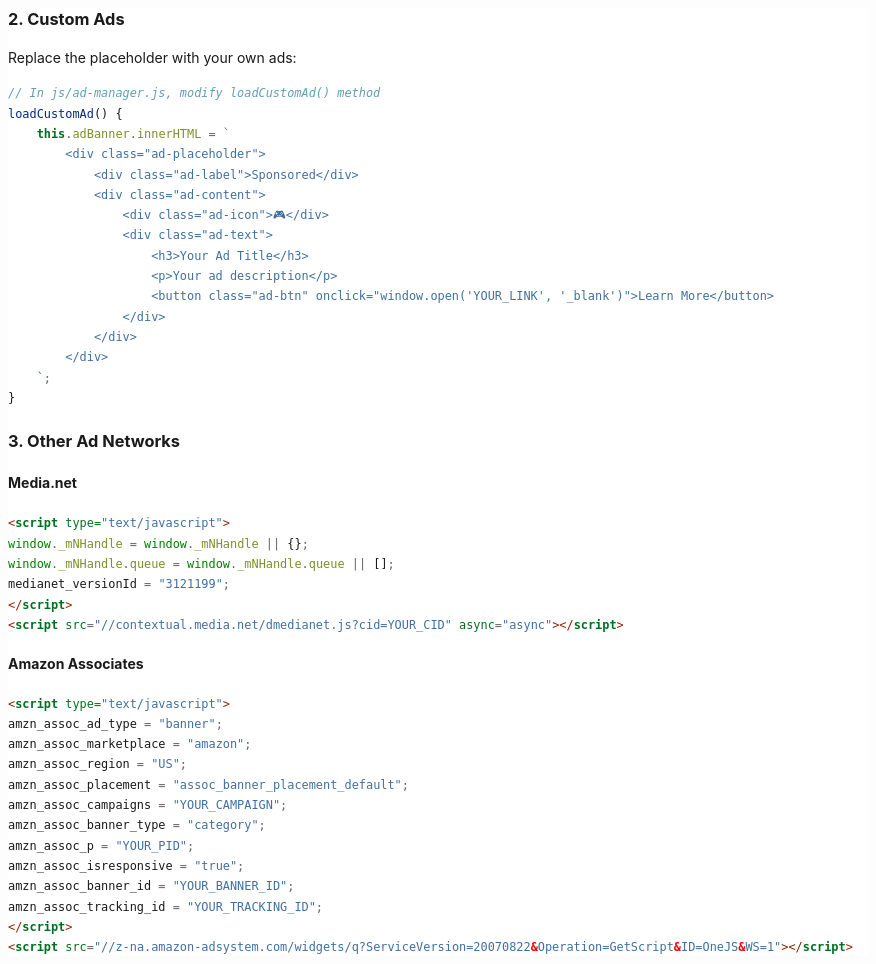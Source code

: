 ### **2. Custom Ads**

Replace the placeholder with your own ads:

```javascript
// In js/ad-manager.js, modify loadCustomAd() method
loadCustomAd() {
    this.adBanner.innerHTML = `
        <div class="ad-placeholder">
            <div class="ad-label">Sponsored</div>
            <div class="ad-content">
                <div class="ad-icon">🎮</div>
                <div class="ad-text">
                    <h3>Your Ad Title</h3>
                    <p>Your ad description</p>
                    <button class="ad-btn" onclick="window.open('YOUR_LINK', '_blank')">Learn More</button>
                </div>
            </div>
        </div>
    `;
}
```

### **3. Other Ad Networks**

#### **Media.net**
```html
<script type="text/javascript">
window._mNHandle = window._mNHandle || {};
window._mNHandle.queue = window._mNHandle.queue || [];
medianet_versionId = "3121199";
</script>
<script src="//contextual.media.net/dmedianet.js?cid=YOUR_CID" async="async"></script>
```

#### **Amazon Associates**
```html
<script type="text/javascript">
amzn_assoc_ad_type = "banner";
amzn_assoc_marketplace = "amazon";
amzn_assoc_region = "US";
amzn_assoc_placement = "assoc_banner_placement_default";
amzn_assoc_campaigns = "YOUR_CAMPAIGN";
amzn_assoc_banner_type = "category";
amzn_assoc_p = "YOUR_PID";
amzn_assoc_isresponsive = "true";
amzn_assoc_banner_id = "YOUR_BANNER_ID";
amzn_assoc_tracking_id = "YOUR_TRACKING_ID";
</script>
<script src="//z-na.amazon-adsystem.com/widgets/q?ServiceVersion=20070822&Operation=GetScript&ID=OneJS&WS=1"></script>
```
